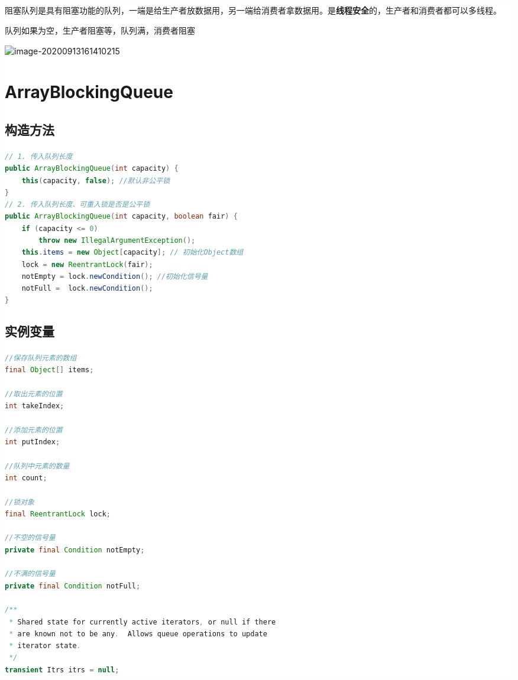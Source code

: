 阻塞队列是具有阻塞功能的队列，一端是给生产者放数据用，另一端给消费者拿数据用。是**线程安全**的，生产者和消费者都可以多线程。

队列如果为空，生产者阻塞等，队列满，消费者阻塞

![image-20200913161410215](D:\Typora\picture\image-20200913161410215.png)

# ArrayBlockingQueue

## 构造方法

```Java
// 1. 传入队列长度
public ArrayBlockingQueue(int capacity) {
    this(capacity, false); //默认非公平锁
}
// 2. 传入队列长度、可重入锁是否是公平锁
public ArrayBlockingQueue(int capacity, boolean fair) {
    if (capacity <= 0)
        throw new IllegalArgumentException();
    this.items = new Object[capacity]; // 初始化Object数组
    lock = new ReentrantLock(fair);
    notEmpty = lock.newCondition(); //初始化信号量
    notFull =  lock.newCondition();
}
```

## 实例变量

```Java
//保存队列元素的数组
final Object[] items;

//取出元素的位置
int takeIndex;

//添加元素的位置
int putIndex;

//队列中元素的数量
int count;

//锁对象
final ReentrantLock lock;

//不空的信号量
private final Condition notEmpty;

//不满的信号量
private final Condition notFull;

/**
 * Shared state for currently active iterators, or null if there
 * are known not to be any.  Allows queue operations to update
 * iterator state.
 */
transient Itrs itrs = null;
```
